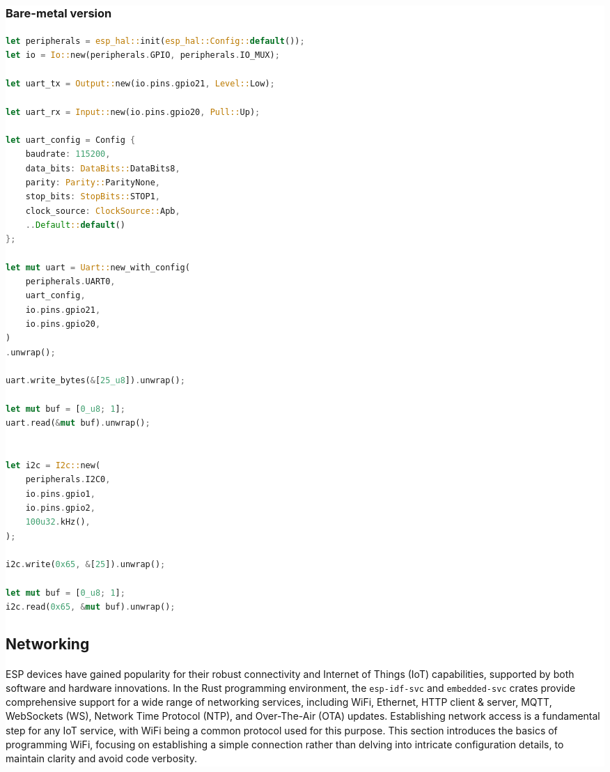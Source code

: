 ### Bare-metal version

```rust
let peripherals = esp_hal::init(esp_hal::Config::default());
let io = Io::new(peripherals.GPIO, peripherals.IO_MUX);

let uart_tx = Output::new(io.pins.gpio21, Level::Low);

let uart_rx = Input::new(io.pins.gpio20, Pull::Up);

let uart_config = Config {
    baudrate: 115200,
    data_bits: DataBits::DataBits8,
    parity: Parity::ParityNone,
    stop_bits: StopBits::STOP1,
    clock_source: ClockSource::Apb,
    ..Default::default()
};

let mut uart = Uart::new_with_config(
    peripherals.UART0,
    uart_config,
    io.pins.gpio21,
    io.pins.gpio20,
)
.unwrap();

uart.write_bytes(&[25_u8]).unwrap();

let mut buf = [0_u8; 1];
uart.read(&mut buf).unwrap();


let i2c = I2c::new(
    peripherals.I2C0,
    io.pins.gpio1,
    io.pins.gpio2,
    100u32.kHz(),
);

i2c.write(0x65, &[25]).unwrap();

let mut buf = [0_u8; 1];
i2c.read(0x65, &mut buf).unwrap();
```

## Networking

ESP devices have gained popularity for their robust connectivity and Internet of Things (IoT) capabilities, supported by both software and hardware innovations. In the Rust programming environment, the `esp-idf-svc` and `embedded-svc` crates provide comprehensive support for a wide range of networking services, including WiFi, Ethernet, HTTP client & server, MQTT, WebSockets (WS), Network Time Protocol (NTP), and Over-The-Air (OTA) updates. Establishing network access is a fundamental step for any IoT service, with WiFi being a common protocol used for this purpose. This section introduces the basics of programming WiFi, focusing on establishing a simple connection rather than delving into intricate configuration details, to maintain clarity and avoid code verbosity.
